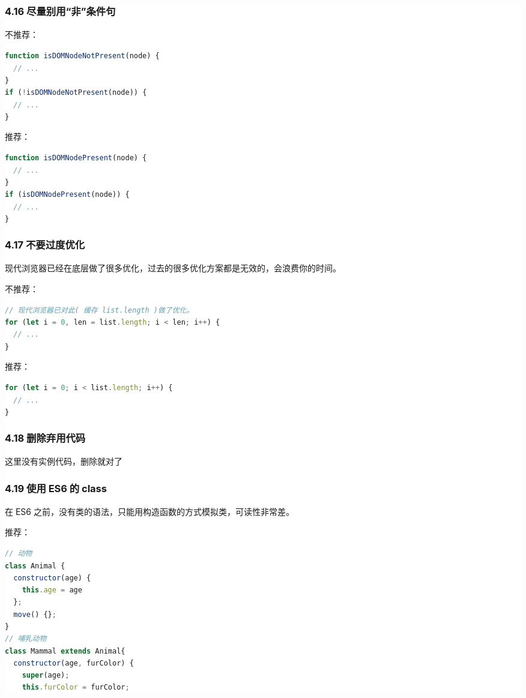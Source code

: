 


### 4.16  尽量别用“非”条件句

不推荐：
```js
function isDOMNodeNotPresent(node) {
  // ...
}
if (!isDOMNodeNotPresent(node)) {
  // ...
}
```

推荐：
```js
function isDOMNodePresent(node) {
  // ...
}
if (isDOMNodePresent(node)) {
  // ...
}
```



### 4.17 不要过度优化

现代浏览器已经在底层做了很多优化，过去的很多优化方案都是无效的，会浪费你的时间。

不推荐：
```js
// 现代浏览器已对此( 缓存 list.length )做了优化。
for (let i = 0, len = list.length; i < len; i++) {
  // ...
}
```

推荐：
```js
for (let i = 0; i < list.length; i++) {
  // ...
}
```



### 4.18  删除弃用代码

这里没有实例代码，删除就对了



###  4.19  使用 ES6 的 class

在 ES6 之前，没有类的语法，只能用构造函数的方式模拟类，可读性非常差。

推荐：
```js
// 动物
class Animal {
  constructor(age) {
    this.age = age
  };
  move() {};
}
// 哺乳动物
class Mammal extends Animal{
  constructor(age, furColor) {
    super(age);
    this.furColor = furColor;
```